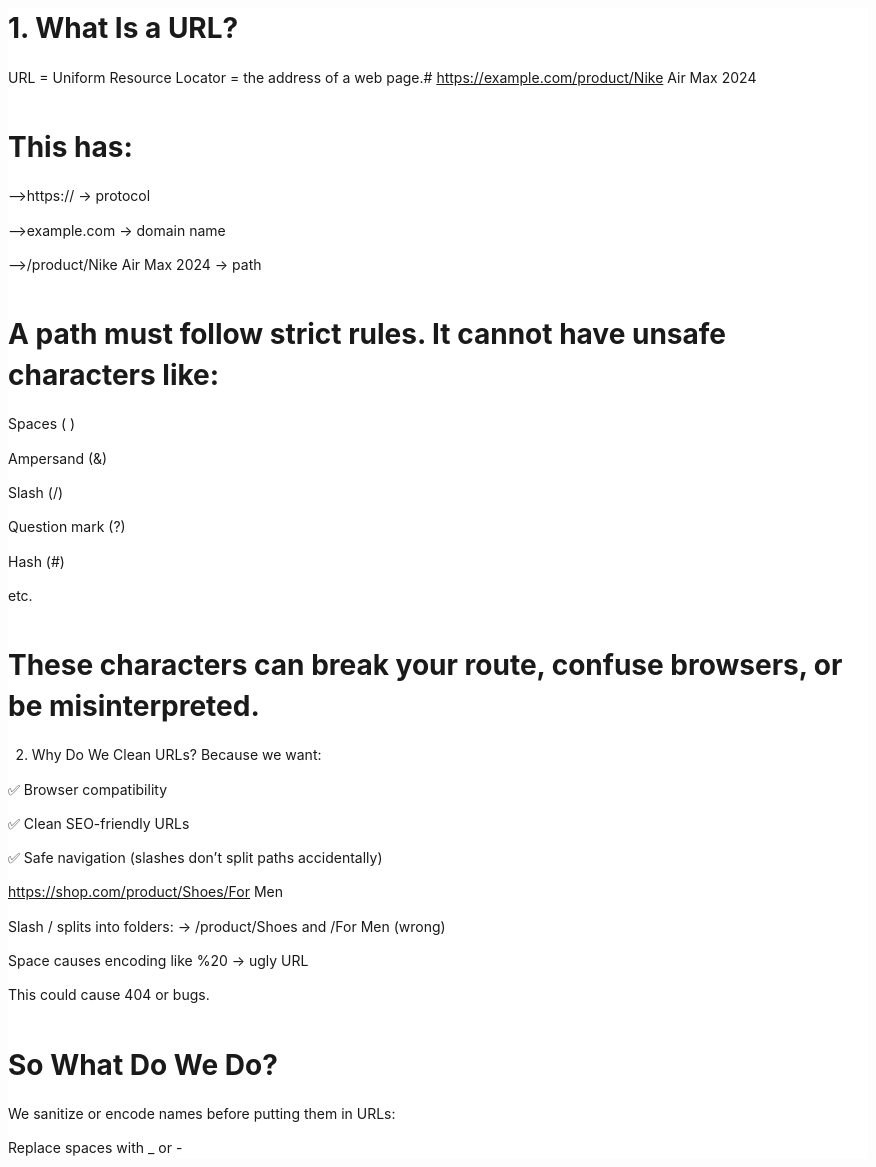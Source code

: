 # 1. What Is a URL?
URL = Uniform Resource Locator = the address of a web page.#
https://example.com/product/Nike Air Max 2024


# This has:

-->https:// → protocol

-->example.com → domain name

-->/product/Nike Air Max 2024 → path

# A path must follow strict rules. It cannot have unsafe characters like:

Spaces ( )

Ampersand (&)

Slash (/)

Question mark (?)

Hash (#)

etc.

# These characters can break your route, confuse browsers, or be misinterpreted.


2. Why Do We Clean URLs?
Because we want:

✅ Browser compatibility

✅ Clean SEO-friendly URLs

✅ Safe navigation (slashes don’t split paths accidentally)

https://shop.com/product/Shoes/For Men

Slash / splits into folders: → /product/Shoes and /For Men (wrong)

Space causes encoding like %20 → ugly URL

This could cause 404 or bugs.


# So What Do We Do?
We sanitize or encode names before putting them in URLs:

Replace spaces with _ or -
